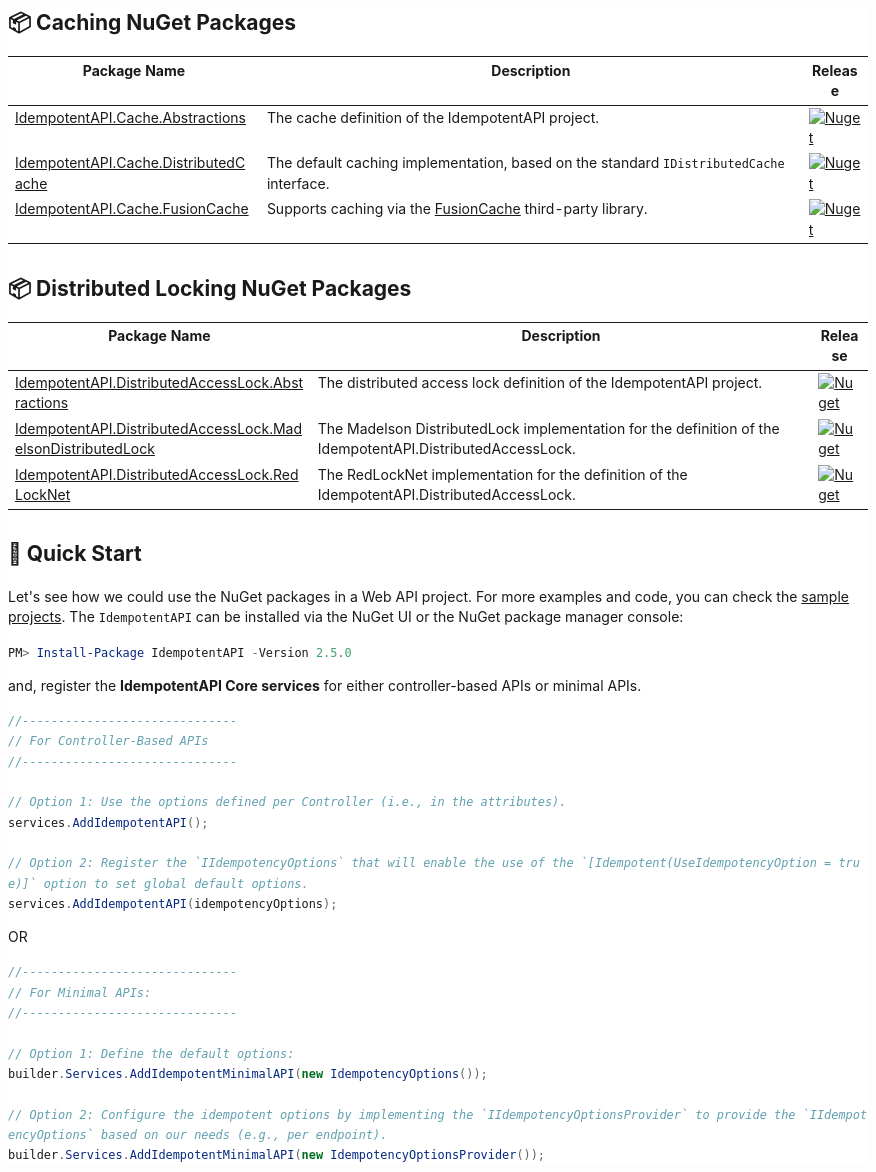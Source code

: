 ## 📦 Caching NuGet Packages

| Package Name                                                 | Description                                                  | Release                                                      |
| ------------------------------------------------------------ | ------------------------------------------------------------ | ------------------------------------------------------------ |
| [IdempotentAPI.Cache.Abstractions](https://www.nuget.org/packages/IdempotentAPI.Cache.Abstractions/) | The cache definition of the IdempotentAPI project.           | [![Nuget](https://img.shields.io/nuget/v/IdempotentAPI.Cache.Abstractions)](https://www.nuget.org/packages/IdempotentAPI.Cache.Abstractions/) |
| [IdempotentAPI.Cache.DistributedCache](https://www.nuget.org/packages/IdempotentAPI.Cache.DistributedCache/) | The default caching implementation, based on the standard `IDistributedCache` interface. | [![Nuget](https://img.shields.io/nuget/v/IdempotentAPI.Cache.DistributedCache)](https://www.nuget.org/packages/IdempotentAPI.Cache.DistributedCache/) |
| [IdempotentAPI.Cache.FusionCache](https://www.nuget.org/packages/IdempotentAPI.Cache.FusionCache/) | Supports caching via the [FusionCache](https://github.com/jodydonetti/ZiggyCreatures.FusionCache) third-party library. | [![Nuget](https://img.shields.io/nuget/v/IdempotentAPI.Cache.FusionCache)](https://www.nuget.org/packages/IdempotentAPI.Cache.FusionCache/) |



## 📦 Distributed Locking NuGet Packages

| Package Name                                                 | Description                                                  | Release                                                      |
| ------------------------------------------------------------ | ------------------------------------------------------------ | ------------------------------------------------------------ |
| [IdempotentAPI.DistributedAccessLock.Abstractions](https://www.nuget.org/packages/IdempotentAPI.DistributedAccessLock.Abstractions/) | The distributed access lock definition of the IdempotentAPI project. | [![Nuget](https://img.shields.io/nuget/v/IdempotentAPI.DistributedAccessLock.Abstractions)](https://www.nuget.org/packages/IdempotentAPI.DistributedAccessLock.Abstractions/) |
| [IdempotentAPI.DistributedAccessLock.MadelsonDistributedLock](https://www.nuget.org/packages/IdempotentAPI.DistributedAccessLock.MadelsonDistributedLock/) | The Madelson DistributedLock implementation for the definition of the IdempotentAPI.DistributedAccessLock. | [![Nuget](https://img.shields.io/nuget/v/IdempotentAPI.DistributedAccessLock.MadelsonDistributedLock)](https://www.nuget.org/packages/IdempotentAPI.DistributedAccessLock.MadelsonDistributedLock/) |
| [IdempotentAPI.DistributedAccessLock.RedLockNet](https://www.nuget.org/packages/IdempotentAPI.DistributedAccessLock.RedLockNet/) | The RedLockNet implementation for the definition of the IdempotentAPI.DistributedAccessLock. | [![Nuget](https://img.shields.io/nuget/v/IdempotentAPI.DistributedAccessLock.RedLockNet)](https://www.nuget.org/packages/IdempotentAPI.DistributedAccessLock.RedLockNet/) |



## 🌟 Quick Start

Let's see how we could use the NuGet packages in a Web API project. For more examples and code, you can check the [sample projects](https://github.com/ikyriak/IdempotentAPI/tree/master/samples). The `IdempotentAPI` can be installed via the NuGet UI or the NuGet package manager console:

```powershell
PM> Install-Package IdempotentAPI -Version 2.5.0
```

and, register the **IdempotentAPI Core services** for either controller-based APIs or minimal APIs.

```c#
//------------------------------
// For Controller-Based APIs
//------------------------------

// Option 1: Use the options defined per Controller (i.e., in the attributes).
services.AddIdempotentAPI();

// Option 2: Register the `IIdempotencyOptions` that will enable the use of the `[Idempotent(UseIdempotencyOption = true)]` option to set global default options.
services.AddIdempotentAPI(idempotencyOptions);

```

OR

```c#
//------------------------------
// For Minimal APIs:
//------------------------------

// Option 1: Define the default options:
builder.Services.AddIdempotentMinimalAPI(new IdempotencyOptions());

// Option 2: Configure the idempotent options by implementing the `IIdempotencyOptionsProvider` to provide the `IIdempotencyOptions` based on our needs (e.g., per endpoint).
builder.Services.AddIdempotentMinimalAPI(new IdempotencyOptionsProvider());
```
